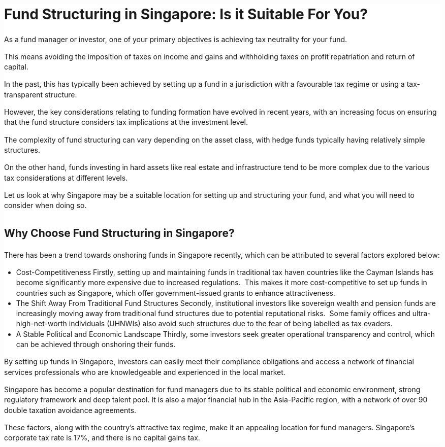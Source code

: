 # Fund Structuring in Singapore: Is it Suitable For You?



As a fund manager or investor, one of your primary objectives is  achieving tax neutrality for your fund.

This means avoiding the imposition of taxes on income and gains and withholding taxes on profit repatriation and return of capital.

In the past, this has typically been achieved by setting up a fund  in a jurisdiction with a favourable tax regime or using a tax-transparent  structure.

However, the key considerations relating to funding formation have  evolved in recent years, with an increasing focus on ensuring that the fund  structure considers tax implications at the investment level.

The complexity of fund structuring can vary depending on the asset  class, with hedge funds typically having relatively simple structures.

On the other hand, funds investing in hard assets like real estate  and infrastructure tend to be more complex due to the various tax  considerations at different levels.

Let us look at why Singapore may be a suitable location for  setting up and structuring your fund, and what you will need to consider when  doing so.

## Why Choose Fund Structuring in Singapore?

There has been a trend towards onshoring funds in Singapore  recently, which can be attributed to several factors explored below:

- Cost-Competitiveness
Firstly, setting up and maintaining funds in traditional tax haven  countries like the Cayman Islands has become significantly more expensive due  to increased regulations.  
This makes it more cost-competitive to set up funds in  countries such as Singapore, which offer government-issued grants to  enhance attractiveness.
- The Shift Away From Traditional Fund  Structures
Secondly, institutional investors like sovereign wealth and  pension funds are increasingly moving away from traditional fund structures due  to potential reputational risks.  
Some family offices and ultra-high-net-worth individuals (UHNWIs)  also avoid such structures due to the fear of being labelled as tax evaders.
- A Stable Political and Economic Landscape
Thirdly, some investors seek greater operational transparency  and control, which can be achieved through onshoring their funds.

By setting up funds in Singapore, investors can easily meet  their compliance obligations and access a network of financial services  professionals who are knowledgeable and experienced in the local  market.

Singapore has become a popular destination for fund managers due  to its stable political and economic environment, strong regulatory  framework and deep talent pool. It is also a major  financial hub in the Asia-Pacific region, with a network of over 90 double  taxation avoidance agreements.

These factors, along with the country’s attractive tax regime,  make it an appealing location for fund managers. Singapore’s corporate tax rate  is 17%, and there is no capital gains tax.
